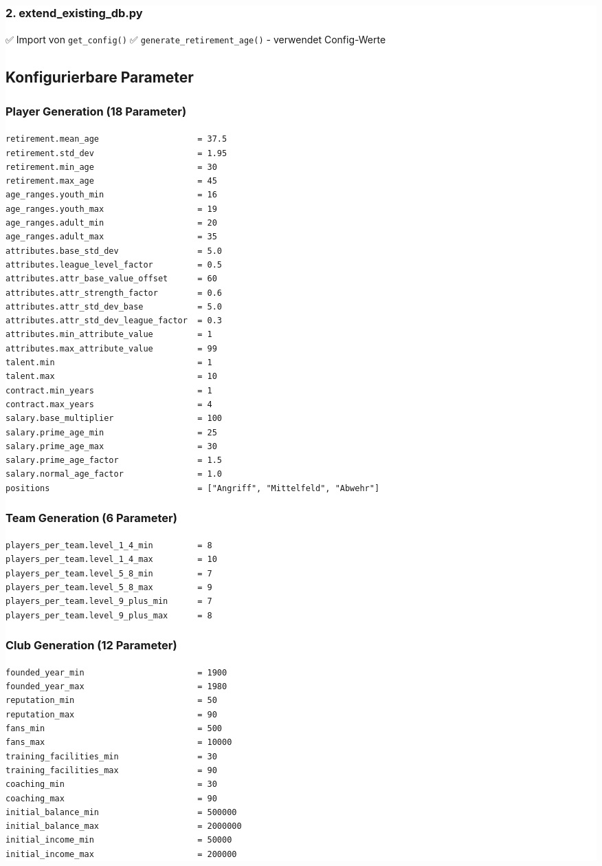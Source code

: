 ### 2. **extend_existing_db.py**
✅ Import von `get_config()`
✅ `generate_retirement_age()` - verwendet Config-Werte

## Konfigurierbare Parameter

### Player Generation (18 Parameter)
```
retirement.mean_age                    = 37.5
retirement.std_dev                     = 1.95
retirement.min_age                     = 30
retirement.max_age                     = 45
age_ranges.youth_min                   = 16
age_ranges.youth_max                   = 19
age_ranges.adult_min                   = 20
age_ranges.adult_max                   = 35
attributes.base_std_dev                = 5.0
attributes.league_level_factor         = 0.5
attributes.attr_base_value_offset      = 60
attributes.attr_strength_factor        = 0.6
attributes.attr_std_dev_base           = 5.0
attributes.attr_std_dev_league_factor  = 0.3
attributes.min_attribute_value         = 1
attributes.max_attribute_value         = 99
talent.min                             = 1
talent.max                             = 10
contract.min_years                     = 1
contract.max_years                     = 4
salary.base_multiplier                 = 100
salary.prime_age_min                   = 25
salary.prime_age_max                   = 30
salary.prime_age_factor                = 1.5
salary.normal_age_factor               = 1.0
positions                              = ["Angriff", "Mittelfeld", "Abwehr"]
```

### Team Generation (6 Parameter)
```
players_per_team.level_1_4_min         = 8
players_per_team.level_1_4_max         = 10
players_per_team.level_5_8_min         = 7
players_per_team.level_5_8_max         = 9
players_per_team.level_9_plus_min      = 7
players_per_team.level_9_plus_max      = 8
```

### Club Generation (12 Parameter)
```
founded_year_min                       = 1900
founded_year_max                       = 1980
reputation_min                         = 50
reputation_max                         = 90
fans_min                               = 500
fans_max                               = 10000
training_facilities_min                = 30
training_facilities_max                = 90
coaching_min                           = 30
coaching_max                           = 90
initial_balance_min                    = 500000
initial_balance_max                    = 2000000
initial_income_min                     = 50000
initial_income_max                     = 200000
```